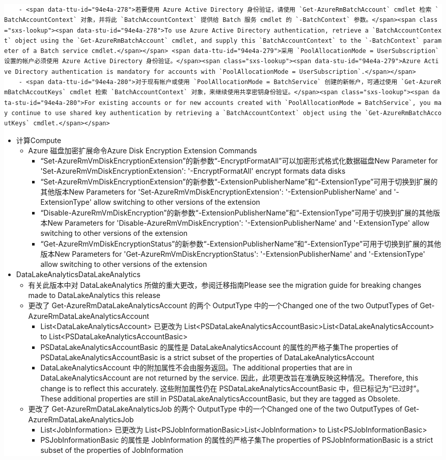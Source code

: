         - <span data-ttu-id="94e4a-278">若要使用 Azure Active Directory 身份验证，请使用 `Get-AzureRmBatchAccount` cmdlet 检索 `BatchAccountContext` 对象，并将此 `BatchAccountContext` 提供给 Batch 服务 cmdlet 的 `-BatchContext` 参数。</span><span class="sxs-lookup"><span data-stu-id="94e4a-278">To use Azure Active Directory authentication, retrieve a `BatchAccountContext` object using the `Get-AzureRmBatchAccount` cmdlet, and supply this `BatchAccountContext` to the `-BatchContext` parameter of a Batch service cmdlet.</span></span> <span data-ttu-id="94e4a-279">采用 `PoolAllocationMode = UserSubscription` 设置的帐户必须使用 Azure Active Directory 身份验证。</span><span class="sxs-lookup"><span data-stu-id="94e4a-279">Azure Active Directory authentication is mandatory for accounts with `PoolAllocationMode = UserSubscription`.</span></span>
        - <span data-ttu-id="94e4a-280">对于现有帐户或使用 `PoolAllocationMode = BatchService` 创建的新帐户，可通过使用 `Get-AzureRmBatchAccoutKeys` cmdlet 检索 `BatchAccountContext` 对象，来继续使用共享密钥身份验证。</span><span class="sxs-lookup"><span data-stu-id="94e4a-280">For existing accounts or for new accounts created with `PoolAllocationMode = BatchService`, you may continue to use shared key authentication by retrieving a `BatchAccountContext` object using the `Get-AzureRmBatchAccoutKeys` cmdlet.</span></span>
* <span data-ttu-id="94e4a-281">计算</span><span class="sxs-lookup"><span data-stu-id="94e4a-281">Compute</span></span>
    * <span data-ttu-id="94e4a-282">Azure 磁盘加密扩展命令</span><span class="sxs-lookup"><span data-stu-id="94e4a-282">Azure Disk Encryption Extension Commands</span></span>
        - <span data-ttu-id="94e4a-283">“Set-AzureRmVmDiskEncryptionExtension”的新参数“-EncryptFormatAll”可以加密形式格式化数据磁盘</span><span class="sxs-lookup"><span data-stu-id="94e4a-283">New Parameter for 'Set-AzureRmVmDiskEncryptionExtension': '-EncryptFormatAll' encrypt formats data disks</span></span>
        - <span data-ttu-id="94e4a-284">“Set-AzureRmVmDiskEncryptionExtension”的新参数“-ExtensionPublisherName”和“-ExtensionType”可用于切换到扩展的其他版本</span><span class="sxs-lookup"><span data-stu-id="94e4a-284">New Parameters for 'Set-AzureRmVmDiskEncryptionExtension': '-ExtensionPublisherName' and '-ExtensionType' allow switching to other versions of the extension</span></span>
        - <span data-ttu-id="94e4a-285">“Disable-AzureRmVmDiskEncryption”的新参数“-ExtensionPublisherName”和“-ExtensionType”可用于切换到扩展的其他版本</span><span class="sxs-lookup"><span data-stu-id="94e4a-285">New Parameters for 'Disable-AzureRmVmDiskEncryption': '-ExtensionPublisherName' and '-ExtensionType' allow switching to other versions of the extension</span></span>
        - <span data-ttu-id="94e4a-286">“Get-AzureRmVmDiskEncryptionStatus”的新参数“-ExtensionPublisherName”和“-ExtensionType”可用于切换到扩展的其他版本</span><span class="sxs-lookup"><span data-stu-id="94e4a-286">New Parameters for 'Get-AzureRmVmDiskEncryptionStatus': '-ExtensionPublisherName' and '-ExtensionType' allow switching to other versions of the extension</span></span>
* <span data-ttu-id="94e4a-287">DataLakeAnalytics</span><span class="sxs-lookup"><span data-stu-id="94e4a-287">DataLakeAnalytics</span></span>
    * <span data-ttu-id="94e4a-288">有关此版本中对 DataLakeAnalytics 所做的重大更改，参阅迁移指南</span><span class="sxs-lookup"><span data-stu-id="94e4a-288">Please see the migration guide for breaking changes made to DataLakeAnalytics this release</span></span>
    * <span data-ttu-id="94e4a-289">更改了 Get-AzureRmDataLakeAnalyticsAccount 的两个 OutputType 中的一个</span><span class="sxs-lookup"><span data-stu-id="94e4a-289">Changed one of the two OutputTypes of Get-AzureRmDataLakeAnalyticsAccount</span></span>
        - <span data-ttu-id="94e4a-290">List\<DataLakeAnalyticsAccount> 已更改为 List\<PSDataLakeAnalyticsAccountBasic></span><span class="sxs-lookup"><span data-stu-id="94e4a-290">List\<DataLakeAnalyticsAccount> to List\<PSDataLakeAnalyticsAccountBasic></span></span>
        - <span data-ttu-id="94e4a-291">PSDataLakeAnalyticsAccountBasic 的属性是 DataLakeAnalyticsAccount 的属性的严格子集</span><span class="sxs-lookup"><span data-stu-id="94e4a-291">The properties of PSDataLakeAnalyticsAccountBasic is a strict subset of the properties of DataLakeAnalyticsAccount</span></span>
        - <span data-ttu-id="94e4a-292">DataLakeAnalyticsAccount 中的附加属性不会由服务返回。</span><span class="sxs-lookup"><span data-stu-id="94e4a-292">The additional properties that are in DataLakeAnalyticsAccount are not returned by the service.</span></span>  <span data-ttu-id="94e4a-293">因此，此项更改旨在准确反映这种情况。</span><span class="sxs-lookup"><span data-stu-id="94e4a-293">Therefore, this change is to reflect this accurately.</span></span> <span data-ttu-id="94e4a-294">这些附加属性仍在 PSDataLakeAnalyticsAccountBasic 中，但已标记为“已过时”。</span><span class="sxs-lookup"><span data-stu-id="94e4a-294">These additional properties are still in PSDataLakeAnalyticsAccountBasic, but they are tagged as Obsolete.</span></span>
    * <span data-ttu-id="94e4a-295">更改了 Get-AzureRmDataLakeAnalyticsJob 的两个 OutputType 中的一个</span><span class="sxs-lookup"><span data-stu-id="94e4a-295">Changed one of the two OutputTypes of Get-AzureRmDataLakeAnalyticsJob</span></span>
        - <span data-ttu-id="94e4a-296">List\<JobInformation> 已更改为 List\<PSJobInformationBasic></span><span class="sxs-lookup"><span data-stu-id="94e4a-296">List\<JobInformation> to List\<PSJobInformationBasic></span></span>
        - <span data-ttu-id="94e4a-297">PSJobInformationBasic 的属性是 JobInformation 的属性的严格子集</span><span class="sxs-lookup"><span data-stu-id="94e4a-297">The properties of PSJobInformationBasic is a strict subset of the properties of JobInformation</span></span>